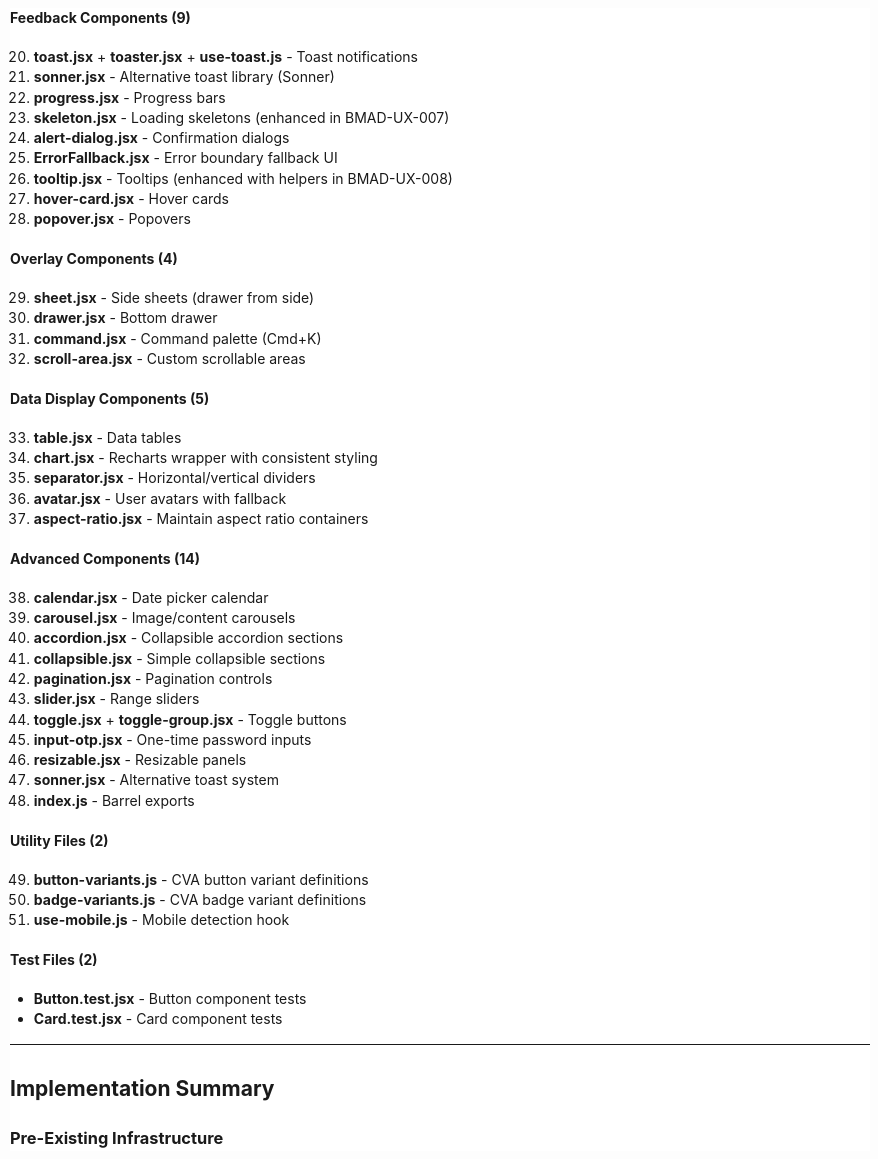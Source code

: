 #### Feedback Components (9)
20. **toast.jsx** + **toaster.jsx** + **use-toast.js** - Toast notifications
21. **sonner.jsx** - Alternative toast library (Sonner)
22. **progress.jsx** - Progress bars
23. **skeleton.jsx** - Loading skeletons (enhanced in BMAD-UX-007)
24. **alert-dialog.jsx** - Confirmation dialogs
25. **ErrorFallback.jsx** - Error boundary fallback UI
26. **tooltip.jsx** - Tooltips (enhanced with helpers in BMAD-UX-008)
27. **hover-card.jsx** - Hover cards
28. **popover.jsx** - Popovers

#### Overlay Components (4)
29. **sheet.jsx** - Side sheets (drawer from side)
30. **drawer.jsx** - Bottom drawer
31. **command.jsx** - Command palette (Cmd+K)
32. **scroll-area.jsx** - Custom scrollable areas

#### Data Display Components (5)
33. **table.jsx** - Data tables
34. **chart.jsx** - Recharts wrapper with consistent styling
35. **separator.jsx** - Horizontal/vertical dividers
36. **avatar.jsx** - User avatars with fallback
37. **aspect-ratio.jsx** - Maintain aspect ratio containers

#### Advanced Components (14)
38. **calendar.jsx** - Date picker calendar
39. **carousel.jsx** - Image/content carousels
40. **accordion.jsx** - Collapsible accordion sections
41. **collapsible.jsx** - Simple collapsible sections
42. **pagination.jsx** - Pagination controls
43. **slider.jsx** - Range sliders
44. **toggle.jsx** + **toggle-group.jsx** - Toggle buttons
45. **input-otp.jsx** - One-time password inputs
46. **resizable.jsx** - Resizable panels
47. **sonner.jsx** - Alternative toast system
48. **index.js** - Barrel exports

#### Utility Files (2)
49. **button-variants.js** - CVA button variant definitions
50. **badge-variants.js** - CVA badge variant definitions
51. **use-mobile.js** - Mobile detection hook

#### Test Files (2)
- **Button.test.jsx** - Button component tests
- **Card.test.jsx** - Card component tests

---

## Implementation Summary

### Pre-Existing Infrastructure
